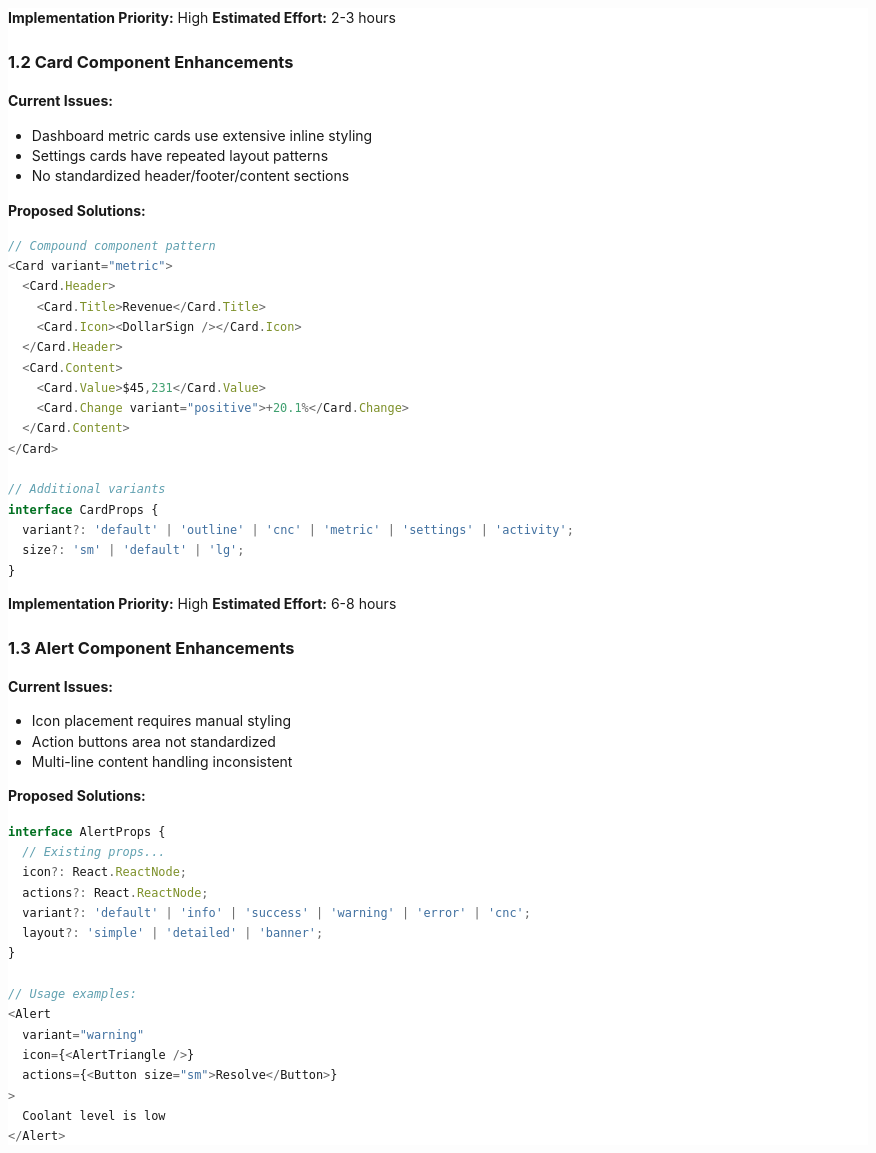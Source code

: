 **Implementation Priority:** High
**Estimated Effort:** 2-3 hours

### 1.2 Card Component Enhancements

**Current Issues:**
- Dashboard metric cards use extensive inline styling
- Settings cards have repeated layout patterns
- No standardized header/footer/content sections

**Proposed Solutions:**
```typescript
// Compound component pattern
<Card variant="metric">
  <Card.Header>
    <Card.Title>Revenue</Card.Title>
    <Card.Icon><DollarSign /></Card.Icon>
  </Card.Header>
  <Card.Content>
    <Card.Value>$45,231</Card.Value>
    <Card.Change variant="positive">+20.1%</Card.Change>
  </Card.Content>
</Card>

// Additional variants
interface CardProps {
  variant?: 'default' | 'outline' | 'cnc' | 'metric' | 'settings' | 'activity';
  size?: 'sm' | 'default' | 'lg';
}
```

**Implementation Priority:** High
**Estimated Effort:** 6-8 hours

### 1.3 Alert Component Enhancements

**Current Issues:**
- Icon placement requires manual styling
- Action buttons area not standardized
- Multi-line content handling inconsistent

**Proposed Solutions:**
```typescript
interface AlertProps {
  // Existing props...
  icon?: React.ReactNode;
  actions?: React.ReactNode;
  variant?: 'default' | 'info' | 'success' | 'warning' | 'error' | 'cnc';
  layout?: 'simple' | 'detailed' | 'banner';
}

// Usage examples:
<Alert 
  variant="warning" 
  icon={<AlertTriangle />}
  actions={<Button size="sm">Resolve</Button>}
>
  Coolant level is low
</Alert>
```
